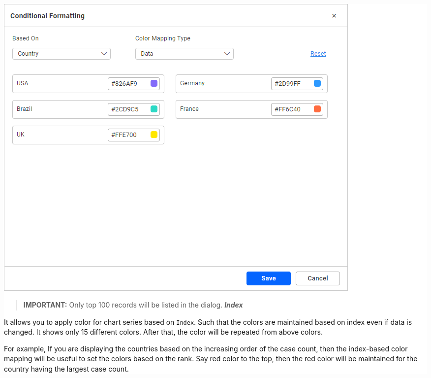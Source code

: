 ![Color Mapping Type Data](/static/assets/embedded/visualizing-data/visualization-widgets/images/funnel-chart/column-chart-individual-mode.png)

> **IMPORTANT:**  Only top 100 records will be listed in the 
dialog. 
***Index***

It allows you to apply color for chart series based on `Index`. Such that the colors are maintained based on index even if data is changed. It shows only 15 different colors. After that, the color will be repeated from above colors.

For example, If you are displaying the countries based on the increasing order of the case count, then the index-based color mapping will be useful to set the colors based on the rank. Say red color to the top, then the red color will be maintained for the country having the largest case count.
